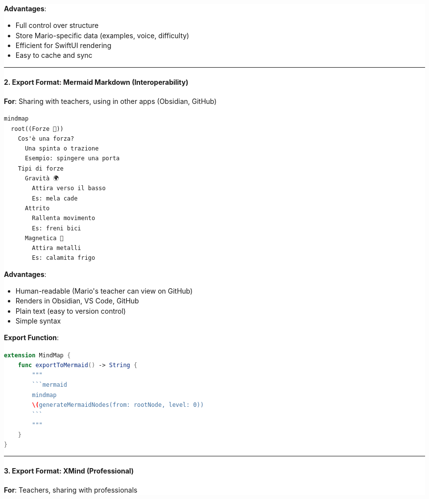 **Advantages**:
- Full control over structure
- Store Mario-specific data (examples, voice, difficulty)
- Efficient for SwiftUI rendering
- Easy to cache and sync

---

#### 2. Export Format: Mermaid Markdown (Interoperability)
**For**: Sharing with teachers, using in other apps (Obsidian, GitHub)

```mermaid
mindmap
  root((Forze 💪))
    Cos'è una forza?
      Una spinta o trazione
      Esempio: spingere una porta
    Tipi di forze
      Gravità 🌍
        Attira verso il basso
        Es: mela cade
      Attrito
        Rallenta movimento
        Es: freni bici
      Magnetica 🧲
        Attira metalli
        Es: calamita frigo
```

**Advantages**:
- Human-readable (Mario's teacher can view on GitHub)
- Renders in Obsidian, VS Code, GitHub
- Plain text (easy to version control)
- Simple syntax

**Export Function**:
```swift
extension MindMap {
    func exportToMermaid() -> String {
        """
        ```mermaid
        mindmap
        \(generateMermaidNodes(from: rootNode, level: 0))
        ```
        """
    }
}
```

---

#### 3. Export Format: XMind (Professional)
**For**: Teachers, sharing with professionals
